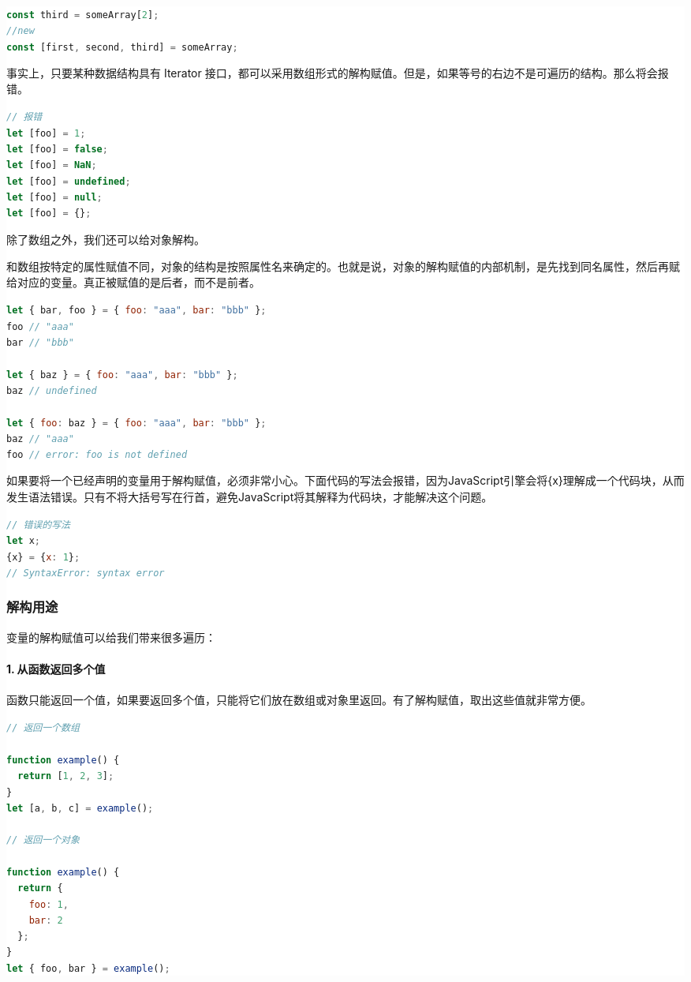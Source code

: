 ```js
const third = someArray[2];
//new
const [first, second, third] = someArray;

```
事实上，只要某种数据结构具有 Iterator 接口，都可以采用数组形式的解构赋值。但是，如果等号的右边不是可遍历的结构。那么将会报错。
```js
// 报错
let [foo] = 1;
let [foo] = false;
let [foo] = NaN;
let [foo] = undefined;
let [foo] = null;
let [foo] = {};
```

除了数组之外，我们还可以给对象解构。

和数组按特定的属性赋值不同，对象的结构是按照属性名来确定的。也就是说，对象的解构赋值的内部机制，是先找到同名属性，然后再赋给对应的变量。真正被赋值的是后者，而不是前者。
```js
let { bar, foo } = { foo: "aaa", bar: "bbb" };
foo // "aaa"
bar // "bbb"

let { baz } = { foo: "aaa", bar: "bbb" };
baz // undefined

let { foo: baz } = { foo: "aaa", bar: "bbb" };
baz // "aaa"
foo // error: foo is not defined
```

如果要将一个已经声明的变量用于解构赋值，必须非常小心。下面代码的写法会报错，因为JavaScript引擎会将{x}理解成一个代码块，从而发生语法错误。只有不将大括号写在行首，避免JavaScript将其解释为代码块，才能解决这个问题。


```js
// 错误的写法
let x;
{x} = {x: 1};
// SyntaxError: syntax error
```

### 解构用途
变量的解构赋值可以给我们带来很多遍历：
#### 1.  从函数返回多个值

函数只能返回一个值，如果要返回多个值，只能将它们放在数组或对象里返回。有了解构赋值，取出这些值就非常方便。
```js
// 返回一个数组

function example() {
  return [1, 2, 3];
}
let [a, b, c] = example();

// 返回一个对象

function example() {
  return {
    foo: 1,
    bar: 2
  };
}
let { foo, bar } = example();

```